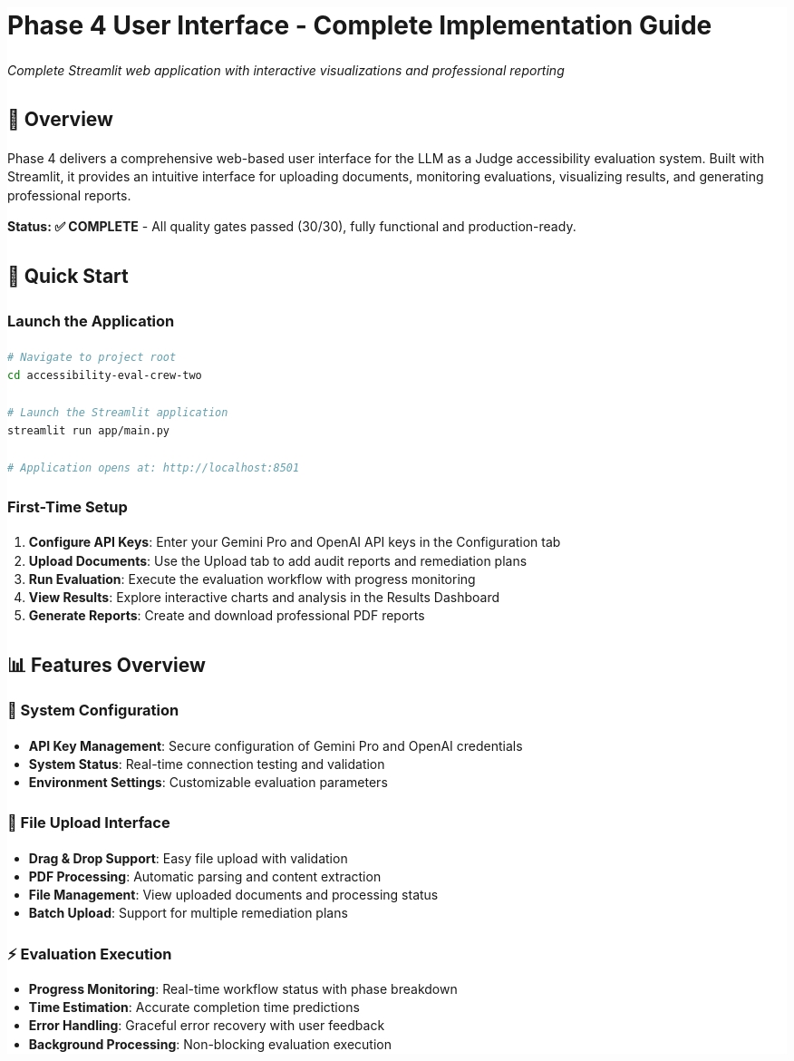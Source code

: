 # Phase 4 User Interface - Complete Implementation Guide

*Complete Streamlit web application with interactive visualizations and professional reporting*

## 🎯 Overview

Phase 4 delivers a comprehensive web-based user interface for the LLM as a Judge accessibility evaluation system. Built with Streamlit, it provides an intuitive interface for uploading documents, monitoring evaluations, visualizing results, and generating professional reports.

**Status: ✅ COMPLETE** - All quality gates passed (30/30), fully functional and production-ready.

## 🚀 Quick Start

### Launch the Application
```bash
# Navigate to project root
cd accessibility-eval-crew-two

# Launch the Streamlit application
streamlit run app/main.py

# Application opens at: http://localhost:8501
```

### First-Time Setup
1. **Configure API Keys**: Enter your Gemini Pro and OpenAI API keys in the Configuration tab
2. **Upload Documents**: Use the Upload tab to add audit reports and remediation plans
3. **Run Evaluation**: Execute the evaluation workflow with progress monitoring
4. **View Results**: Explore interactive charts and analysis in the Results Dashboard
5. **Generate Reports**: Create and download professional PDF reports

## 📊 Features Overview

### 🔧 System Configuration
- **API Key Management**: Secure configuration of Gemini Pro and OpenAI credentials
- **System Status**: Real-time connection testing and validation
- **Environment Settings**: Customizable evaluation parameters

### 📁 File Upload Interface
- **Drag & Drop Support**: Easy file upload with validation
- **PDF Processing**: Automatic parsing and content extraction
- **File Management**: View uploaded documents and processing status
- **Batch Upload**: Support for multiple remediation plans

### ⚡ Evaluation Execution
- **Progress Monitoring**: Real-time workflow status with phase breakdown
- **Time Estimation**: Accurate completion time predictions
- **Error Handling**: Graceful error recovery with user feedback
- **Background Processing**: Non-blocking evaluation execution
